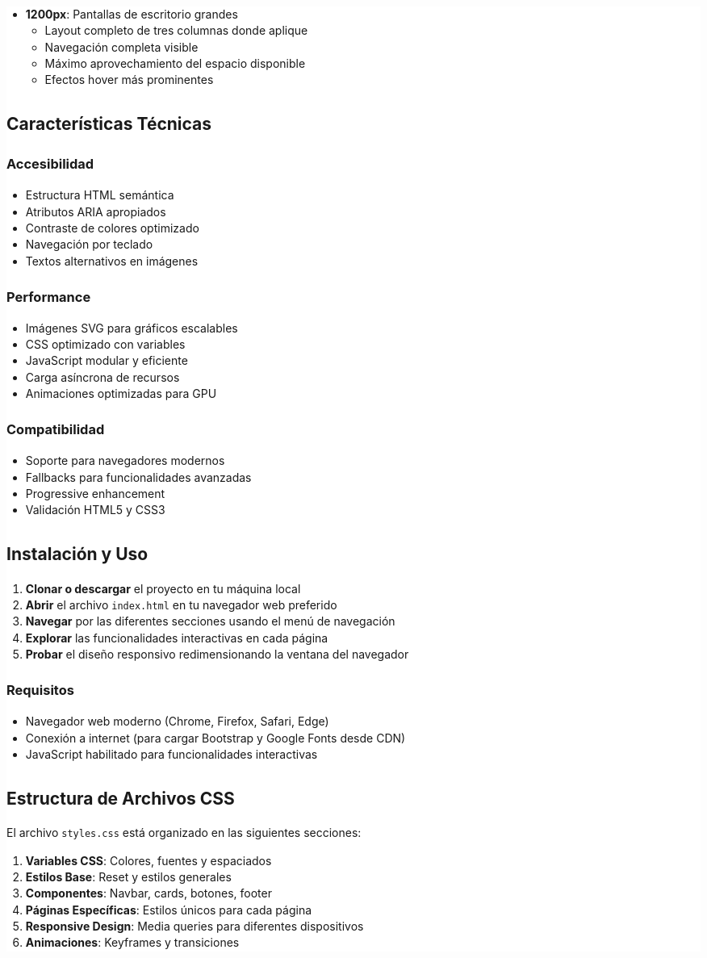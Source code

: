 - **1200px**: Pantallas de escritorio grandes
  - Layout completo de tres columnas donde aplique
  - Navegación completa visible
  - Máximo aprovechamiento del espacio disponible
  - Efectos hover más prominentes

## Características Técnicas

### Accesibilidad
- Estructura HTML semántica
- Atributos ARIA apropiados
- Contraste de colores optimizado
- Navegación por teclado
- Textos alternativos en imágenes

### Performance
- Imágenes SVG para gráficos escalables
- CSS optimizado con variables
- JavaScript modular y eficiente
- Carga asíncrona de recursos
- Animaciones optimizadas para GPU

### Compatibilidad
- Soporte para navegadores modernos
- Fallbacks para funcionalidades avanzadas
- Progressive enhancement
- Validación HTML5 y CSS3

## Instalación y Uso

1. **Clonar o descargar** el proyecto en tu máquina local
2. **Abrir** el archivo `index.html` en tu navegador web preferido
3. **Navegar** por las diferentes secciones usando el menú de navegación
4. **Explorar** las funcionalidades interactivas en cada página
5. **Probar** el diseño responsivo redimensionando la ventana del navegador

### Requisitos
- Navegador web moderno (Chrome, Firefox, Safari, Edge)
- Conexión a internet (para cargar Bootstrap y Google Fonts desde CDN)
- JavaScript habilitado para funcionalidades interactivas

## Estructura de Archivos CSS

El archivo `styles.css` está organizado en las siguientes secciones:

1. **Variables CSS**: Colores, fuentes y espaciados
2. **Estilos Base**: Reset y estilos generales
3. **Componentes**: Navbar, cards, botones, footer
4. **Páginas Específicas**: Estilos únicos para cada página
5. **Responsive Design**: Media queries para diferentes dispositivos
6. **Animaciones**: Keyframes y transiciones
